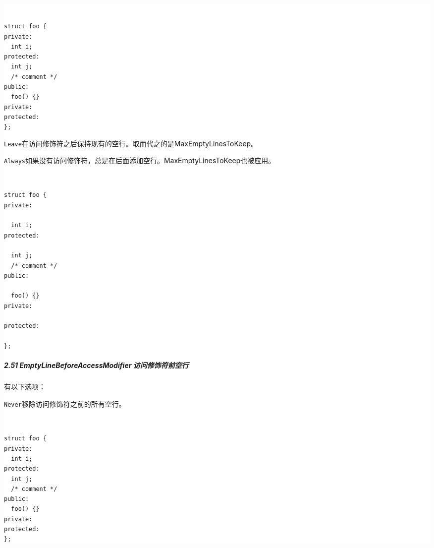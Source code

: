 ​    

    struct foo {
    private:
      int i;
    protected:
      int j;
      /* comment */
    public:
      foo() {}
    private:
    protected:
    };


`Leave`在访问修饰符之后保持现有的空行。取而代之的是MaxEmptyLinesToKeep。

`Always`如果没有访问修饰符，总是在后面添加空行。MaxEmptyLinesToKeep也被应用。


​    

    struct foo {
    private:
    
      int i;
    protected:
    
      int j;
      /* comment */
    public:
    
      foo() {}
    private:
    
    protected:
    
    };


##### 2.51 EmptyLineBeforeAccessModifier 访问修饰符前空行

有以下选项：

`Never`移除访问修饰符之前的所有空行。


​    

    struct foo {
    private:
      int i;
    protected:
      int j;
      /* comment */
    public:
      foo() {}
    private:
    protected:
    };
